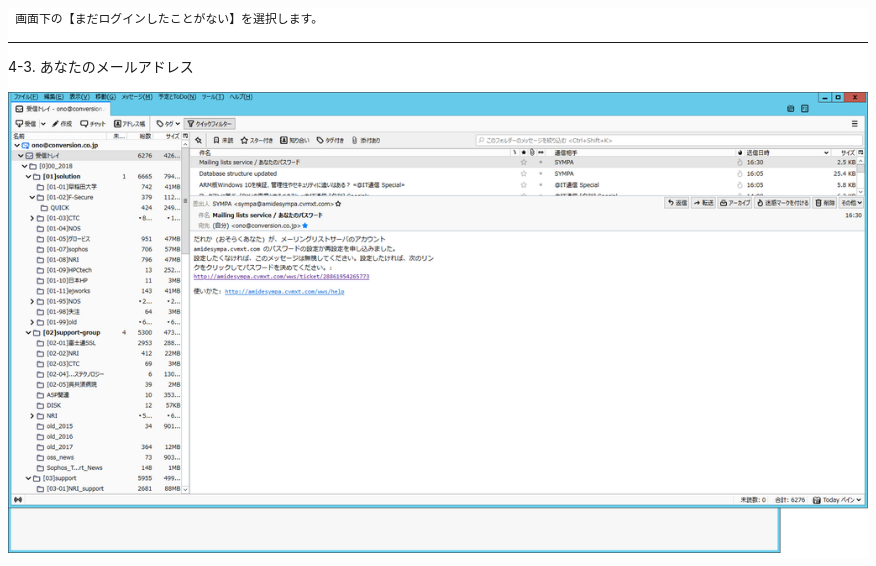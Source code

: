      画面下の【まだログインしたことがない】を選択します。
     

--------------------------------------------------------------------------------------------------

 4-3. あなたのメールアドレス

![図27](images/GUI003.png)
